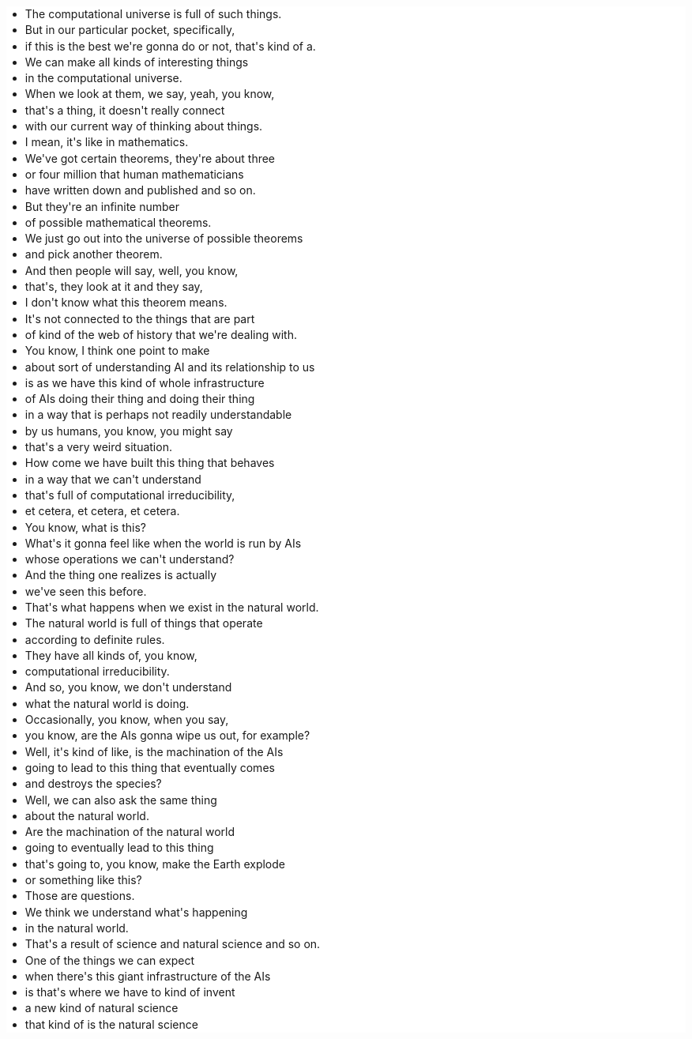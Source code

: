 *  The computational universe is full of such things.
*  But in our particular pocket, specifically,
*  if this is the best we're gonna do or not, that's kind of a.
*  We can make all kinds of interesting things
*  in the computational universe.
*  When we look at them, we say, yeah, you know,
*  that's a thing, it doesn't really connect
*  with our current way of thinking about things.
*  I mean, it's like in mathematics.
*  We've got certain theorems, they're about three
*  or four million that human mathematicians
*  have written down and published and so on.
*  But they're an infinite number
*  of possible mathematical theorems.
*  We just go out into the universe of possible theorems
*  and pick another theorem.
*  And then people will say, well, you know,
*  that's, they look at it and they say,
*  I don't know what this theorem means.
*  It's not connected to the things that are part
*  of kind of the web of history that we're dealing with.
*  You know, I think one point to make
*  about sort of understanding AI and its relationship to us
*  is as we have this kind of whole infrastructure
*  of AIs doing their thing and doing their thing
*  in a way that is perhaps not readily understandable
*  by us humans, you know, you might say
*  that's a very weird situation.
*  How come we have built this thing that behaves
*  in a way that we can't understand
*  that's full of computational irreducibility,
*  et cetera, et cetera, et cetera.
*  You know, what is this?
*  What's it gonna feel like when the world is run by AIs
*  whose operations we can't understand?
*  And the thing one realizes is actually
*  we've seen this before.
*  That's what happens when we exist in the natural world.
*  The natural world is full of things that operate
*  according to definite rules.
*  They have all kinds of, you know,
*  computational irreducibility.
*  And so, you know, we don't understand
*  what the natural world is doing.
*  Occasionally, you know, when you say,
*  you know, are the AIs gonna wipe us out, for example?
*  Well, it's kind of like, is the machination of the AIs
*  going to lead to this thing that eventually comes
*  and destroys the species?
*  Well, we can also ask the same thing
*  about the natural world.
*  Are the machination of the natural world
*  going to eventually lead to this thing
*  that's going to, you know, make the Earth explode
*  or something like this?
*  Those are questions.
*  We think we understand what's happening
*  in the natural world.
*  That's a result of science and natural science and so on.
*  One of the things we can expect
*  when there's this giant infrastructure of the AIs
*  is that's where we have to kind of invent
*  a new kind of natural science
*  that kind of is the natural science